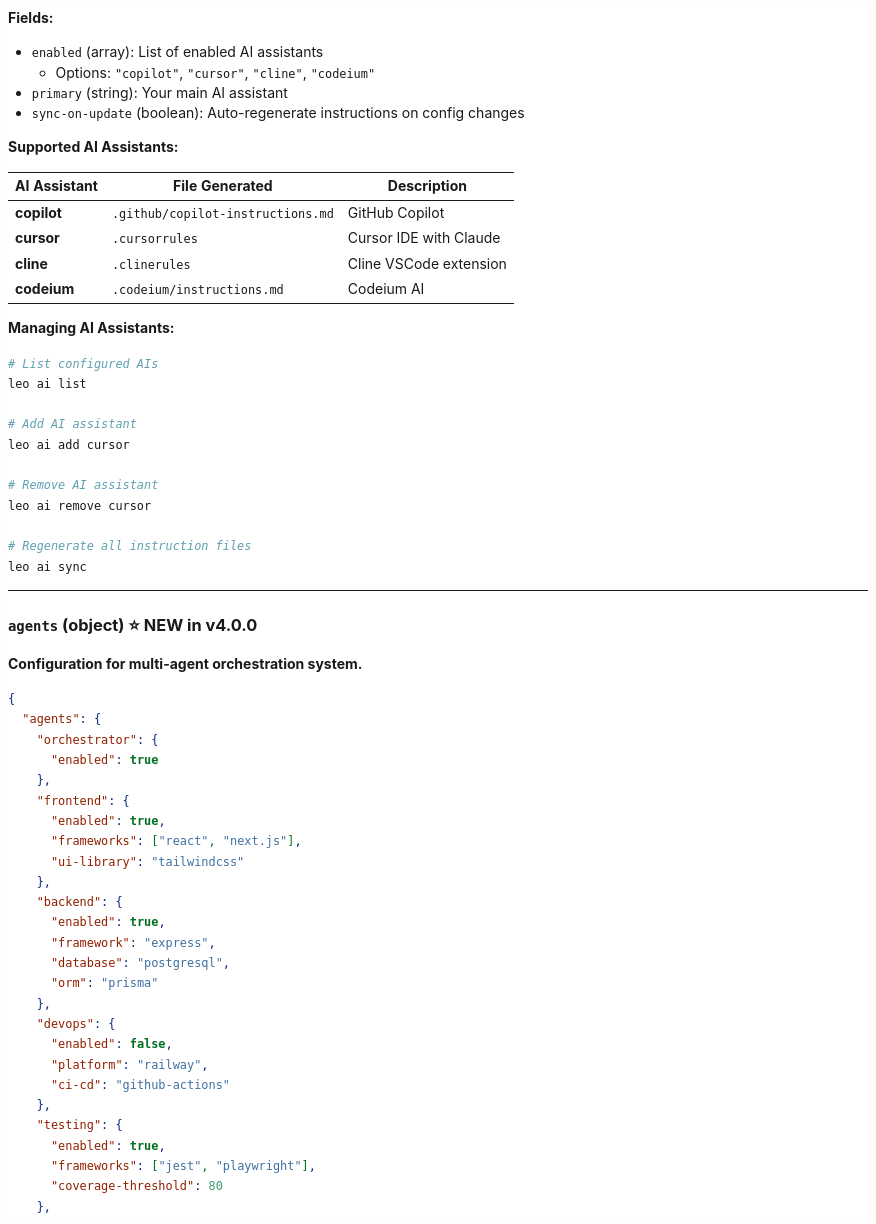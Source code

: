 **Fields:**

- `enabled` (array): List of enabled AI assistants
  - Options: `"copilot"`, `"cursor"`, `"cline"`, `"codeium"`
- `primary` (string): Your main AI assistant
- `sync-on-update` (boolean): Auto-regenerate instructions on config changes

**Supported AI Assistants:**

| AI Assistant | File Generated                    | Description            |
| ------------ | --------------------------------- | ---------------------- |
| **copilot**  | `.github/copilot-instructions.md` | GitHub Copilot         |
| **cursor**   | `.cursorrules`                    | Cursor IDE with Claude |
| **cline**    | `.clinerules`                     | Cline VSCode extension |
| **codeium**  | `.codeium/instructions.md`        | Codeium AI             |

**Managing AI Assistants:**

```bash
# List configured AIs
leo ai list

# Add AI assistant
leo ai add cursor

# Remove AI assistant
leo ai remove cursor

# Regenerate all instruction files
leo ai sync
```

---

### `agents` (object) ⭐ NEW in v4.0.0

**Configuration for multi-agent orchestration system.**

```json
{
  "agents": {
    "orchestrator": {
      "enabled": true
    },
    "frontend": {
      "enabled": true,
      "frameworks": ["react", "next.js"],
      "ui-library": "tailwindcss"
    },
    "backend": {
      "enabled": true,
      "framework": "express",
      "database": "postgresql",
      "orm": "prisma"
    },
    "devops": {
      "enabled": false,
      "platform": "railway",
      "ci-cd": "github-actions"
    },
    "testing": {
      "enabled": true,
      "frameworks": ["jest", "playwright"],
      "coverage-threshold": 80
    },
```